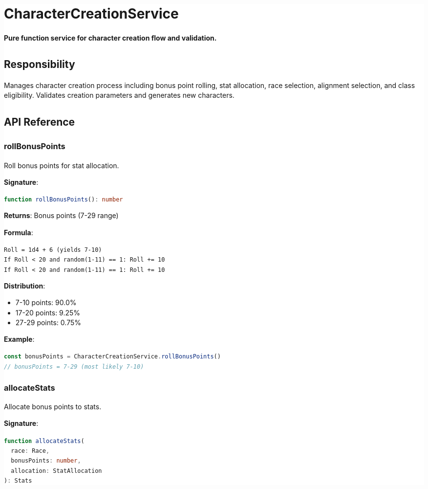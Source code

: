 # CharacterCreationService

**Pure function service for character creation flow and validation.**

## Responsibility

Manages character creation process including bonus point rolling, stat allocation, race selection, alignment selection, and class eligibility. Validates creation parameters and generates new characters.

## API Reference

### rollBonusPoints

Roll bonus points for stat allocation.

**Signature**:
```typescript
function rollBonusPoints(): number
```

**Returns**: Bonus points (7-29 range)

**Formula**:
```
Roll = 1d4 + 6 (yields 7-10)
If Roll < 20 and random(1-11) == 1: Roll += 10
If Roll < 20 and random(1-11) == 1: Roll += 10
```

**Distribution**:
- 7-10 points: 90.0%
- 17-20 points: 9.25%
- 27-29 points: 0.75%

**Example**:
```typescript
const bonusPoints = CharacterCreationService.rollBonusPoints()
// bonusPoints = 7-29 (most likely 7-10)
```

### allocateStats

Allocate bonus points to stats.

**Signature**:
```typescript
function allocateStats(
  race: Race,
  bonusPoints: number,
  allocation: StatAllocation
): Stats
```
